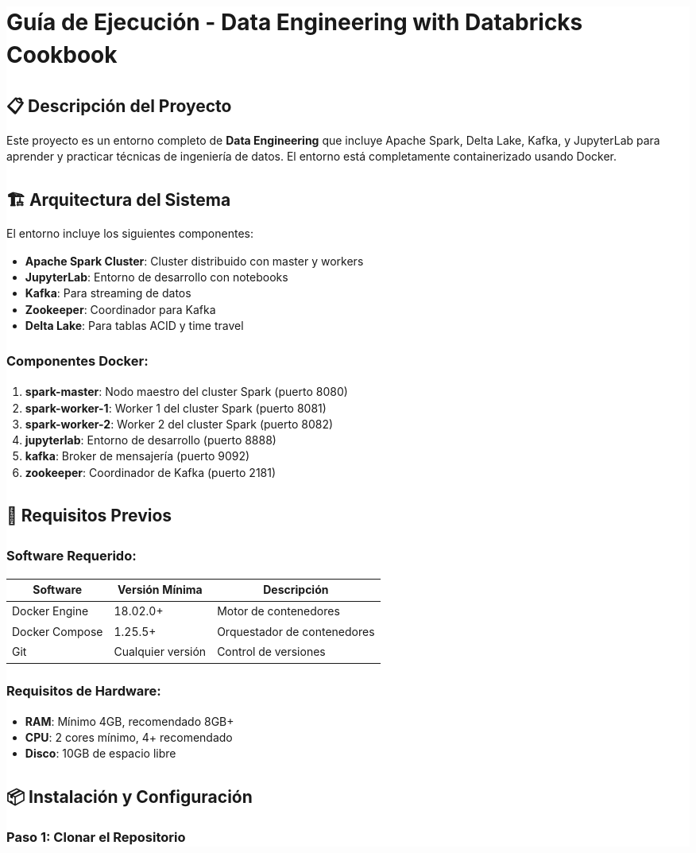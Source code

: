 # Guía de Ejecución - Data Engineering with Databricks Cookbook

## 📋 Descripción del Proyecto

Este proyecto es un entorno completo de **Data Engineering** que incluye Apache Spark, Delta Lake, Kafka, y JupyterLab para aprender y practicar técnicas de ingeniería de datos. El entorno está completamente containerizado usando Docker.

## 🏗️ Arquitectura del Sistema

El entorno incluye los siguientes componentes:

- **Apache Spark Cluster**: Cluster distribuido con master y workers
- **JupyterLab**: Entorno de desarrollo con notebooks
- **Kafka**: Para streaming de datos
- **Zookeeper**: Coordinador para Kafka
- **Delta Lake**: Para tablas ACID y time travel

### Componentes Docker:

1. **spark-master**: Nodo maestro del cluster Spark (puerto 8080)
2. **spark-worker-1**: Worker 1 del cluster Spark (puerto 8081)
3. **spark-worker-2**: Worker 2 del cluster Spark (puerto 8082)
4. **jupyterlab**: Entorno de desarrollo (puerto 8888)
5. **kafka**: Broker de mensajería (puerto 9092)
6. **zookeeper**: Coordinador de Kafka (puerto 2181)

## 🚀 Requisitos Previos

### Software Requerido:

| Software | Versión Mínima | Descripción |
|----------|----------------|-------------|
| Docker Engine | 18.02.0+ | Motor de contenedores |
| Docker Compose | 1.25.5+ | Orquestador de contenedores |
| Git | Cualquier versión | Control de versiones |

### Requisitos de Hardware:

- **RAM**: Mínimo 4GB, recomendado 8GB+
- **CPU**: 2 cores mínimo, 4+ recomendado
- **Disco**: 10GB de espacio libre

## 📦 Instalación y Configuración

### Paso 1: Clonar el Repositorio
